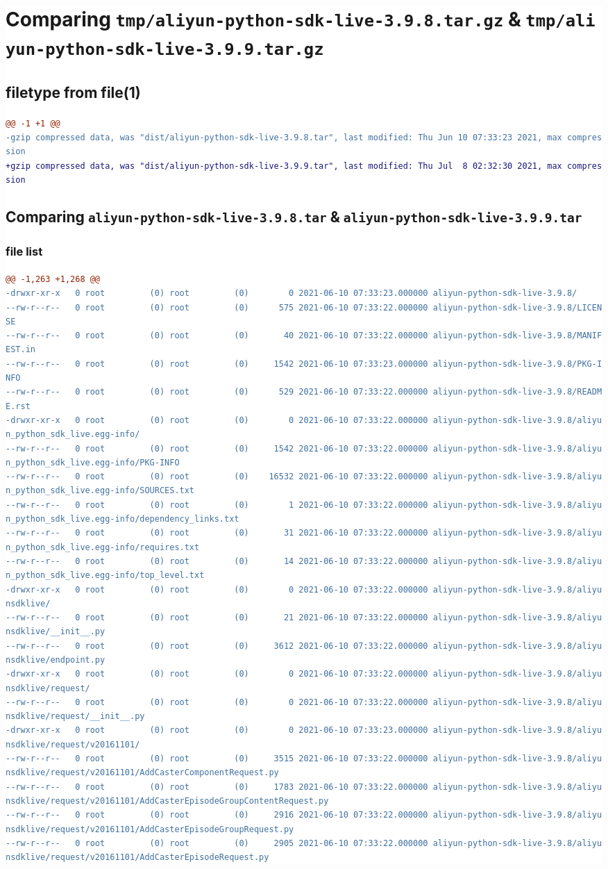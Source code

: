 # Comparing `tmp/aliyun-python-sdk-live-3.9.8.tar.gz` & `tmp/aliyun-python-sdk-live-3.9.9.tar.gz`

## filetype from file(1)

```diff
@@ -1 +1 @@
-gzip compressed data, was "dist/aliyun-python-sdk-live-3.9.8.tar", last modified: Thu Jun 10 07:33:23 2021, max compression
+gzip compressed data, was "dist/aliyun-python-sdk-live-3.9.9.tar", last modified: Thu Jul  8 02:32:30 2021, max compression
```

## Comparing `aliyun-python-sdk-live-3.9.8.tar` & `aliyun-python-sdk-live-3.9.9.tar`

### file list

```diff
@@ -1,263 +1,268 @@
-drwxr-xr-x   0 root         (0) root         (0)        0 2021-06-10 07:33:23.000000 aliyun-python-sdk-live-3.9.8/
--rw-r--r--   0 root         (0) root         (0)      575 2021-06-10 07:33:22.000000 aliyun-python-sdk-live-3.9.8/LICENSE
--rw-r--r--   0 root         (0) root         (0)       40 2021-06-10 07:33:22.000000 aliyun-python-sdk-live-3.9.8/MANIFEST.in
--rw-r--r--   0 root         (0) root         (0)     1542 2021-06-10 07:33:23.000000 aliyun-python-sdk-live-3.9.8/PKG-INFO
--rw-r--r--   0 root         (0) root         (0)      529 2021-06-10 07:33:22.000000 aliyun-python-sdk-live-3.9.8/README.rst
-drwxr-xr-x   0 root         (0) root         (0)        0 2021-06-10 07:33:22.000000 aliyun-python-sdk-live-3.9.8/aliyun_python_sdk_live.egg-info/
--rw-r--r--   0 root         (0) root         (0)     1542 2021-06-10 07:33:22.000000 aliyun-python-sdk-live-3.9.8/aliyun_python_sdk_live.egg-info/PKG-INFO
--rw-r--r--   0 root         (0) root         (0)    16532 2021-06-10 07:33:22.000000 aliyun-python-sdk-live-3.9.8/aliyun_python_sdk_live.egg-info/SOURCES.txt
--rw-r--r--   0 root         (0) root         (0)        1 2021-06-10 07:33:22.000000 aliyun-python-sdk-live-3.9.8/aliyun_python_sdk_live.egg-info/dependency_links.txt
--rw-r--r--   0 root         (0) root         (0)       31 2021-06-10 07:33:22.000000 aliyun-python-sdk-live-3.9.8/aliyun_python_sdk_live.egg-info/requires.txt
--rw-r--r--   0 root         (0) root         (0)       14 2021-06-10 07:33:22.000000 aliyun-python-sdk-live-3.9.8/aliyun_python_sdk_live.egg-info/top_level.txt
-drwxr-xr-x   0 root         (0) root         (0)        0 2021-06-10 07:33:22.000000 aliyun-python-sdk-live-3.9.8/aliyunsdklive/
--rw-r--r--   0 root         (0) root         (0)       21 2021-06-10 07:33:22.000000 aliyun-python-sdk-live-3.9.8/aliyunsdklive/__init__.py
--rw-r--r--   0 root         (0) root         (0)     3612 2021-06-10 07:33:22.000000 aliyun-python-sdk-live-3.9.8/aliyunsdklive/endpoint.py
-drwxr-xr-x   0 root         (0) root         (0)        0 2021-06-10 07:33:22.000000 aliyun-python-sdk-live-3.9.8/aliyunsdklive/request/
--rw-r--r--   0 root         (0) root         (0)        0 2021-06-10 07:33:22.000000 aliyun-python-sdk-live-3.9.8/aliyunsdklive/request/__init__.py
-drwxr-xr-x   0 root         (0) root         (0)        0 2021-06-10 07:33:23.000000 aliyun-python-sdk-live-3.9.8/aliyunsdklive/request/v20161101/
--rw-r--r--   0 root         (0) root         (0)     3515 2021-06-10 07:33:22.000000 aliyun-python-sdk-live-3.9.8/aliyunsdklive/request/v20161101/AddCasterComponentRequest.py
--rw-r--r--   0 root         (0) root         (0)     1783 2021-06-10 07:33:22.000000 aliyun-python-sdk-live-3.9.8/aliyunsdklive/request/v20161101/AddCasterEpisodeGroupContentRequest.py
--rw-r--r--   0 root         (0) root         (0)     2916 2021-06-10 07:33:22.000000 aliyun-python-sdk-live-3.9.8/aliyunsdklive/request/v20161101/AddCasterEpisodeGroupRequest.py
--rw-r--r--   0 root         (0) root         (0)     2905 2021-06-10 07:33:22.000000 aliyun-python-sdk-live-3.9.8/aliyunsdklive/request/v20161101/AddCasterEpisodeRequest.py
```